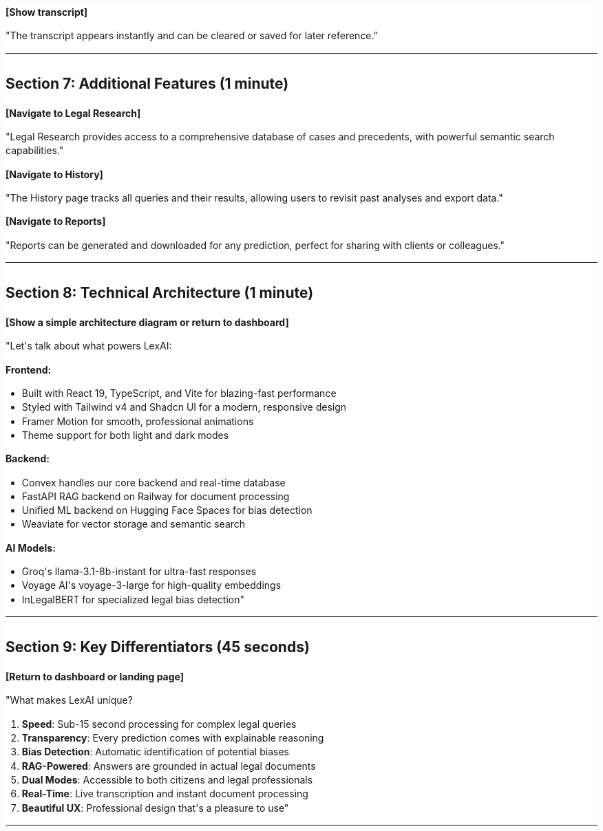 **[Show transcript]**

"The transcript appears instantly and can be cleared or saved for later reference."

---

## Section 7: Additional Features (1 minute)

**[Navigate to Legal Research]**

"Legal Research provides access to a comprehensive database of cases and precedents, with powerful semantic search capabilities."

**[Navigate to History]**

"The History page tracks all queries and their results, allowing users to revisit past analyses and export data."

**[Navigate to Reports]**

"Reports can be generated and downloaded for any prediction, perfect for sharing with clients or colleagues."

---

## Section 8: Technical Architecture (1 minute)

**[Show a simple architecture diagram or return to dashboard]**

"Let's talk about what powers LexAI:

**Frontend:**
- Built with React 19, TypeScript, and Vite for blazing-fast performance
- Styled with Tailwind v4 and Shadcn UI for a modern, responsive design
- Framer Motion for smooth, professional animations
- Theme support for both light and dark modes

**Backend:**
- Convex handles our core backend and real-time database
- FastAPI RAG backend on Railway for document processing
- Unified ML backend on Hugging Face Spaces for bias detection
- Weaviate for vector storage and semantic search

**AI Models:**
- Groq's llama-3.1-8b-instant for ultra-fast responses
- Voyage AI's voyage-3-large for high-quality embeddings
- InLegalBERT for specialized legal bias detection"

---

## Section 9: Key Differentiators (45 seconds)

**[Return to dashboard or landing page]**

"What makes LexAI unique?

1. **Speed**: Sub-15 second processing for complex legal queries
2. **Transparency**: Every prediction comes with explainable reasoning
3. **Bias Detection**: Automatic identification of potential biases
4. **RAG-Powered**: Answers are grounded in actual legal documents
5. **Dual Modes**: Accessible to both citizens and legal professionals
6. **Real-Time**: Live transcription and instant document processing
7. **Beautiful UX**: Professional design that's a pleasure to use"

---